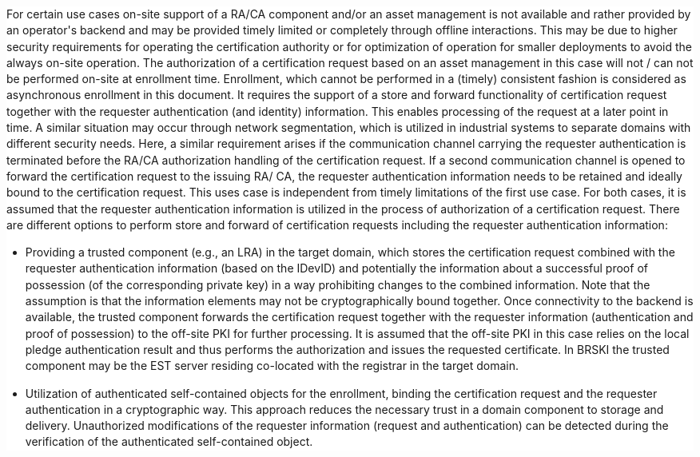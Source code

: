 For certain use cases on-site support of a RA/CA component and/or an
asset management is not available and rather provided by an operator's
backend and may be provided timely limited or completely through
offline interactions.
This may be due to higher security requirements for operating the
certification authority or for optimization of operation for smaller
deployments to avoid the always on-site operation. The authorization of
a certification request based on an asset management in this case will
not / can not be performed on-site at enrollment time. Enrollment,
which cannot be performed in a (timely) consistent fashion is considered
as asynchronous enrollment in this document. It requires the support of
a store and forward functionality of certification request together
with the requester authentication (and identity) information. This
enables processing of the request at a later point in time.
A similar situation may occur through network segmentation, which is
utilized in industrial systems to separate domains with different
security needs. Here, a similar requirement arises if the communication
channel carrying the requester authentication is terminated before
the RA/CA authorization handling of the certification request. If a
second communication channel is opened to forward the certification
request to the issuing RA/ CA, the requester authentication information
needs to be retained and ideally bound to the certification request.
This uses case is independent from timely limitations of the first use
case. For both cases, it is assumed that the requester authentication
information is utilized in the process of authorization of a
certification request.
There are different options to perform store and forward of
certification requests including the requester authentication
information:

* Providing a trusted component (e.g., an LRA) in the target
  domain, which stores the certification request combined with
  the requester authentication information (based on the IDevID)
  and potentially the information about a successful proof of
  possession (of the corresponding private key) in a way
  prohibiting changes to the combined information.
  Note that the assumption is that the information elements may
  not be cryptographically bound together.
  Once connectivity to the backend is available, the trusted
  component forwards the certification request together with
  the requester information (authentication and proof of
  possession) to the off-site PKI for further processing.
  It is assumed that the off-site PKI in this case relies on the
  local pledge authentication result and thus performs the
  authorization and issues the requested certificate.
  In BRSKI the trusted component may be the EST server residing
  co-located with the registrar in the target domain.

* Utilization of authenticated self-contained objects for the
  enrollment, binding the certification request and the
  requester authentication in a cryptographic way. This approach
  reduces the necessary trust in a domain component to storage
  and delivery. Unauthorized modifications of the requester
  information (request and authentication) can be detected during
  the verification of the authenticated self-contained object.
